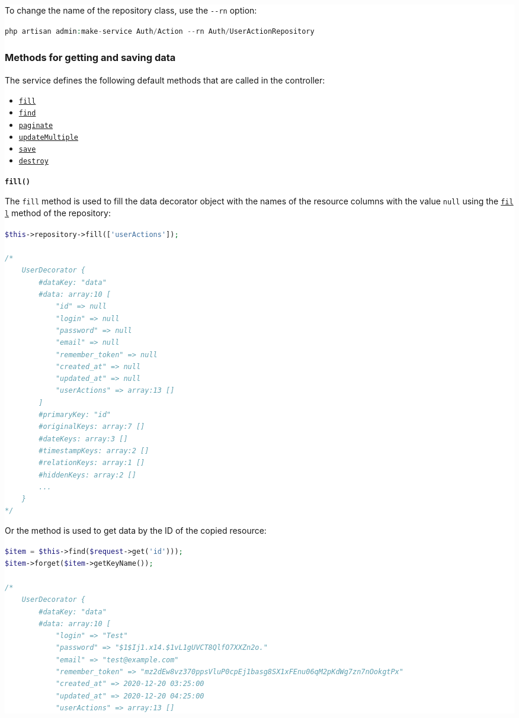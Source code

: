To change the name of the repository class, use the `--rn` option:

```php
php artisan admin:make-service Auth/Action --rn Auth/UserActionRepository
```

<a name="methods-for-receiving-and-saving-data"></a>
### Methods for getting and saving data

The service defines the following default methods that are called in the controller:

- [`fill`](#fill)
- [`find`](#find)
- [`paginate`](#paginate)
- [`updateMultiple`](#update-multiple)
- [`save`](#save)
- [`destroy`](#service-destroy)

<a name="fill"></a>
**`fill()`**

The `fill` method is used to fill the data decorator object with the names of the resource columns with the value `null` using the [`fill`](repositories.md#fill) method of the repository:

```php
$this->repository->fill(['userActions']);
	
/*
	UserDecorator {
		#dataKey: "data"
		#data: array:10 [
			"id" => null
			"login" => null
			"password" => null
			"email" => null
			"remember_token" => null
			"created_at" => null
			"updated_at" => null
			"userActions" => array:13 []
		]
		#primaryKey: "id"
		#originalKeys: array:7 []
		#dateKeys: array:3 []
		#timestampKeys: array:2 []
		#relationKeys: array:1 []
		#hiddenKeys: array:2 []	
		...
	}
*/
```

Or the method is used to get data by the ID of the copied resource:

```php
$item = $this->find($request->get('id')));
$item->forget($item->getKeyName());

/*
	UserDecorator {
		#dataKey: "data"
		#data: array:10 [
			"login" => "Test"
			"password" => "$1$Ij1.x14.$1vL1gUVCT8QlfO7XXZn2o."
			"email" => "test@example.com"
			"remember_token" => "mz2dEw8vz370ppsVluP0cpEj1basg8SX1xFEnu06qM2pKdWg7zn7nOokgtPx"
			"created_at" => 2020-12-20 03:25:00
			"updated_at" => 2020-12-20 04:25:00
			"userActions" => array:13 []
```
